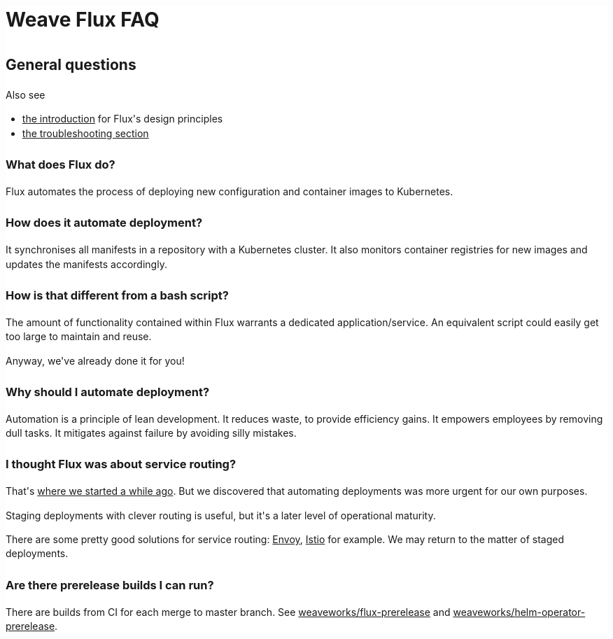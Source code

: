 # Weave Flux FAQ

## General questions

Also see

- [the introduction](./introduction.md) for Flux's design principles
- [the troubleshooting section](./troubleshooting.md)

### What does Flux do?

Flux automates the process of deploying new configuration and
container images to Kubernetes.

### How does it automate deployment?

It synchronises all manifests in a repository with a Kubernetes cluster.
It also monitors container registries for new images and updates the
manifests accordingly.

### How is that different from a bash script?

The amount of functionality contained within Flux warrants a dedicated
application/service. An equivalent script could easily get too large
to maintain and reuse.

Anyway, we've already done it for you!

### Why should I automate deployment?

Automation is a principle of lean development. It reduces waste, to
provide efficiency gains. It empowers employees by removing dull
tasks. It mitigates against failure by avoiding silly mistakes.

### I thought Flux was about service routing?

That's [where we started a while
ago](https://www.weave.works/blog/flux-service-routing/). But we
discovered that automating deployments was more urgent for our own
purposes.

Staging deployments with clever routing is useful, but it's a later
level of operational maturity.

There are some pretty good solutions for service routing:
[Envoy](https://www.envoyproxy.io/), [Istio](https://istio.io) for
example. We may return to the matter of staged deployments.

### Are there prerelease builds I can run?

There are builds from CI for each merge to master branch. See
[weaveworks/flux-prerelease](https://hub.docker.com/r/weaveworks/flux-prerelease/tags)
and
[weaveworks/helm-operator-prerelease](https://hub.docker.com/r/weaveworks/helm-operator-prerelease/tags).
